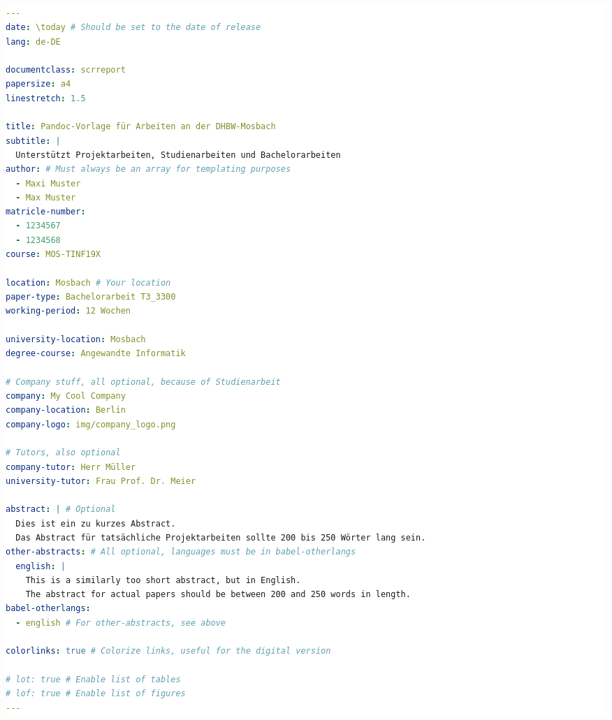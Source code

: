 ```yaml
---
date: \today # Should be set to the date of release
lang: de-DE

documentclass: scrreport
papersize: a4
linestretch: 1.5

title: Pandoc-Vorlage für Arbeiten an der DHBW-Mosbach
subtitle: |
  Unterstützt Projektarbeiten, Studienarbeiten und Bachelorarbeiten
author: # Must always be an array for templating purposes
  - Maxi Muster
  - Max Muster
matricle-number:
  - 1234567
  - 1234568
course: MOS-TINF19X

location: Mosbach # Your location
paper-type: Bachelorarbeit T3_3300
working-period: 12 Wochen

university-location: Mosbach
degree-course: Angewandte Informatik

# Company stuff, all optional, because of Studienarbeit
company: My Cool Company
company-location: Berlin
company-logo: img/company_logo.png

# Tutors, also optional
company-tutor: Herr Müller
university-tutor: Frau Prof. Dr. Meier

abstract: | # Optional
  Dies ist ein zu kurzes Abstract.
  Das Abstract für tatsächliche Projektarbeiten sollte 200 bis 250 Wörter lang sein.
other-abstracts: # All optional, languages must be in babel-otherlangs
  english: |
    This is a similarly too short abstract, but in English.
    The abstract for actual papers should be between 200 and 250 words in length.
babel-otherlangs:
  - english # For other-abstracts, see above

colorlinks: true # Colorize links, useful for the digital version

# lot: true # Enable list of tables
# lof: true # Enable list of figures
---
```
